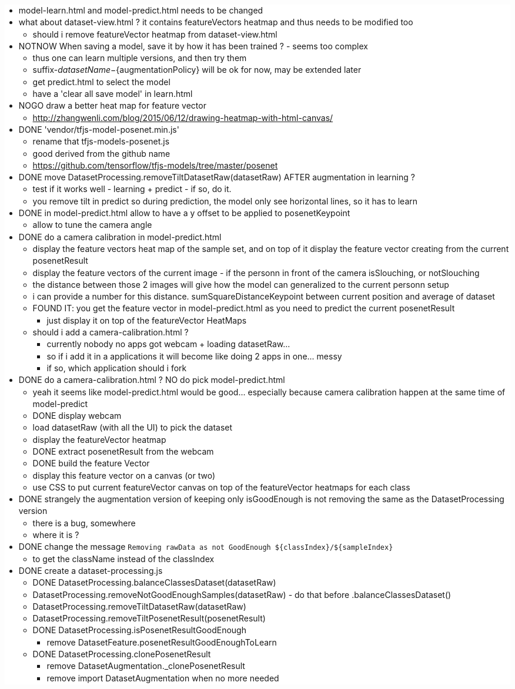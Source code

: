   - model-learn.html and model-predict.html needs to be changed
  - what about dataset-view.html ? it contains featureVectors heatmap and thus needs to be modified too
    - should i remove featureVector heatmap from dataset-view.html
- NOTNOW When saving a model, save it by how it has been trained ? - seems too complex
  - thus one can learn multiple versions, and then try them
  - suffix-${datasetName}-${augmentationPolicy} will be ok for now, may be extended later
  - get predict.html to select the model
  - have a 'clear all save model' in learn.html
- NOGO draw a better heat map for feature vector
  - http://zhangwenli.com/blog/2015/06/12/drawing-heatmap-with-html-canvas/
- DONE 'vendor/tfjs-model-posenet.min.js'
  - rename that tfjs-models-posenet.js
  - good derived from the github name
  - https://github.com/tensorflow/tfjs-models/tree/master/posenet
- DONE move DatasetProcessing.removeTiltDatasetRaw(datasetRaw) AFTER augmentation in learning ?
  - test if it works well - learning + predict - if so, do it.
  - you remove tilt in predict so during prediction, the model only see horizontal lines, so it has to learn
- DONE in model-predict.html allow to have a y offset to be applied to posenetKeypoint
  - allow to tune the camera angle
- DONE do a camera calibration in model-predict.html
  - display the feature vectors heat map of the sample set, and on top of it display the feature vector creating from the current posenetResult
  - display the feature vectors of the current image - if the personn in front of the camera isSlouching, or notSlouching
  - the distance between those 2 images will give how the model can generalized to the current personn setup
  - i can provide a number for this distance. sumSquareDistanceKeypoint between current position and average of dataset
  - FOUND IT: you get the feature vector in model-predict.html as you need to predict the current posenetResult
    - just display it on top of the featureVector HeatMaps
  - should i add a camera-calibration.html ?
    - currently nobody no apps got webcam + loading datasetRaw...
    - so if i add it in a applications it will become like doing 2 apps in one... messy
    - if so, which application should i fork
- DONE do a camera-calibration.html ? NO do pick model-predict.html
  - yeah it seems like model-predict.html would be good... especially because camera calibration happen at the same time of model-predict
  - DONE display webcam
  - load datasetRaw (with all the UI) to pick the dataset
  - display the featureVector heatmap
  - DONE extract posenetResult from the webcam
  - DONE build the feature Vector
  - display this feature vector on a canvas (or two)
  - use CSS to put current featureVector canvas on top of the featureVector heatmaps for each class
- DONE strangely the augmentation version of keeping only isGoodEnough is not removing the same as the DatasetProcessing version
  - there is a bug, somewhere
  - where it is ?
- DONE change the message `Removing rawData as not GoodEnough ${classIndex}/${sampleIndex}`
  - to get the className instead of the classIndex
- DONE create a dataset-processing.js
  - DONE DatasetProcessing.balanceClassesDataset(datasetRaw)
  - DatasetProcessing.removeNotGoodEnoughSamples(datasetRaw)    - do that before .balanceClassesDataset()
  - DatasetProcessing.removeTiltDatasetRaw(datasetRaw)
  - DatasetProcessing.removeTiltPosenetResult(posenetResult)
  - DONE DatasetProcessing.isPosenetResultGoodEnough
    - remove DatasetFeature.posenetResultGoodEnoughToLearn
  - DONE DatasetProcessing.clonePosenetResult
    - remove DatasetAugmentation.\_clonePosenetResult
    - remove import DatasetAugmentation when no more needed